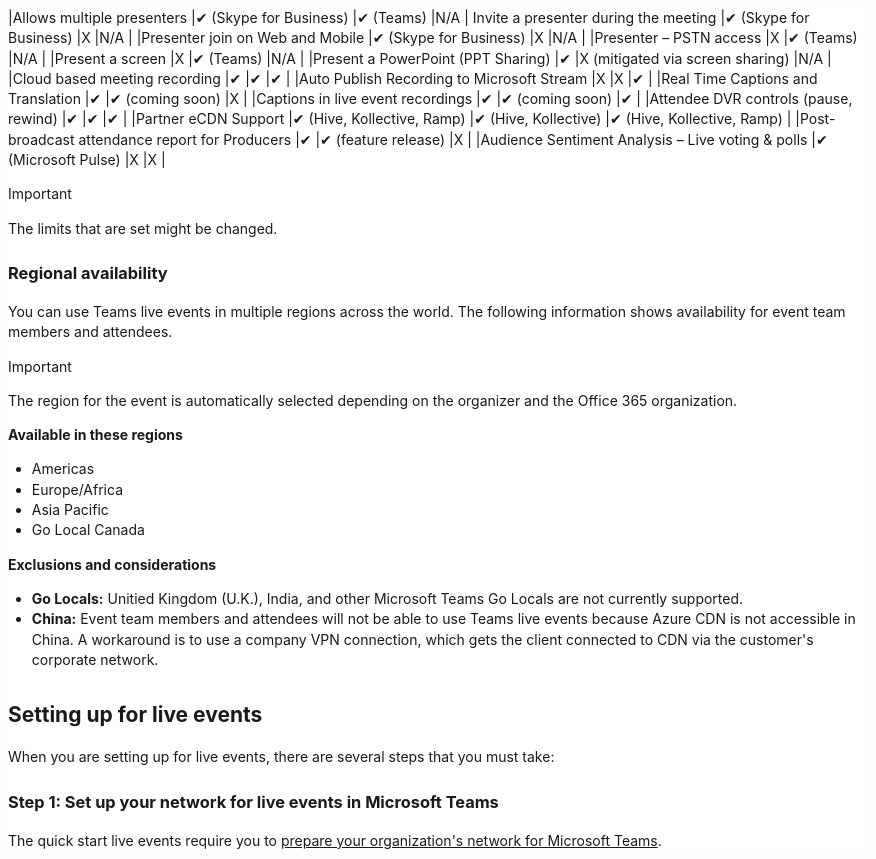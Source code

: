 |Allows multiple presenters |&#x2714; (Skype for Business) |&#x2714; (Teams) |N/A  |
Invite a presenter during the meeting |&#x2714; (Skype for Business) |X |N/A |
|Presenter join on Web and Mobile |&#x2714; (Skype for Business)  |X |N/A |
|Presenter – PSTN access |X |&#x2714; (Teams) |N/A |
|Present a screen |X |&#x2714; (Teams) |N/A |
|Present a PowerPoint (PPT Sharing) |&#x2714; |X (mitigated via screen sharing) |N/A |
|Cloud based meeting recording |&#x2714; |&#x2714; |&#x2714; |
|Auto Publish Recording to Microsoft Stream |X |X |&#x2714; |
|Real Time Captions and Translation |&#x2714; |&#x2714; (coming soon) |X |
|Captions in live event recordings |&#x2714; |&#x2714; (coming soon) |&#x2714; |
|Attendee DVR controls (pause, rewind) |&#x2714; |&#x2714; |&#x2714; |
|Partner eCDN Support |&#x2714; (Hive, Kollective, Ramp) |&#x2714; (Hive, Kollective) |&#x2714; (Hive, Kollective, Ramp) |
|Post-broadcast attendance report for Producers |&#x2714; |&#x2714; (feature release) |X |
|Audience Sentiment Analysis – Live voting & polls |&#x2714; (Microsoft Pulse) |X |X |

> [!IMPORTANT]
> The limits that are set might be changed.

### Regional availability
You can use Teams live events in multiple regions across the world. The following information shows availability for event team members and attendees. 

> [!IMPORTANT]
> The region for the event is automatically selected depending on the organizer and the Office 365 organization.

**Available in these regions**
- Americas
- Europe/Africa
- Asia Pacific
- Go Local Canada

**Exclusions and considerations**
- **Go Locals:** Unitied Kingdom (U.K.), India, and other Microsoft Teams Go Locals are not currently supported.
- **China:** Event team members and attendees will not be able to use Teams live events because Azure CDN is not accessible in China. A workaround is to use a company VPN connection, which gets the client connected to CDN via the customer's corporate network.

## Setting up for live events
When you are setting up for live events, there are several steps that you must take:

### Step 1: Set up your network for live events in Microsoft Teams
The quick start live events require you to [prepare your organization's network for Microsoft Teams](https://docs.microsoft.com/microsoftteams/prepare-network).  
